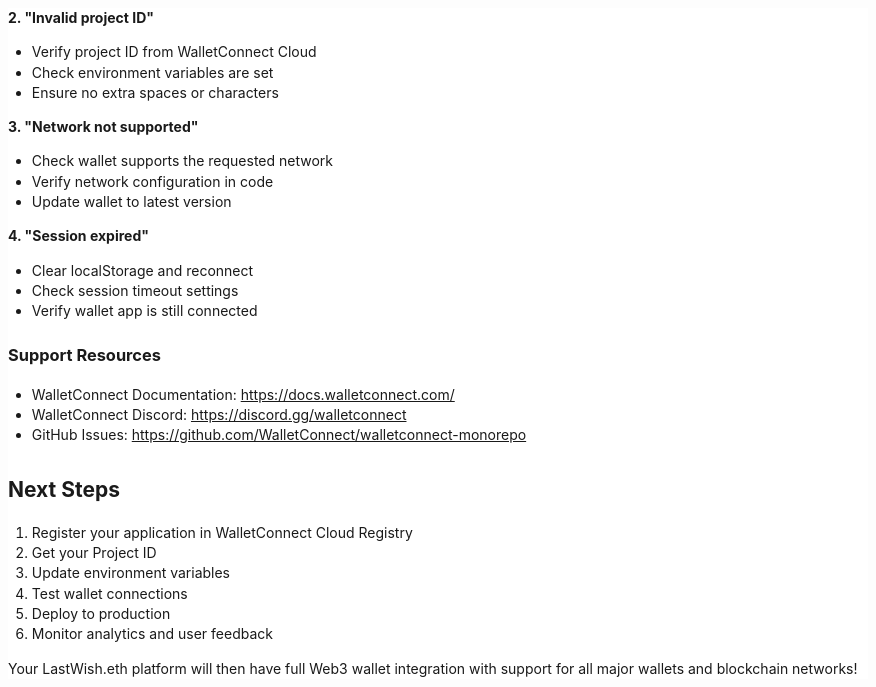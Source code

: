**2. "Invalid project ID"**
- Verify project ID from WalletConnect Cloud
- Check environment variables are set
- Ensure no extra spaces or characters

**3. "Network not supported"**
- Check wallet supports the requested network
- Verify network configuration in code
- Update wallet to latest version

**4. "Session expired"**
- Clear localStorage and reconnect
- Check session timeout settings
- Verify wallet app is still connected

### Support Resources
- WalletConnect Documentation: https://docs.walletconnect.com/
- WalletConnect Discord: https://discord.gg/walletconnect
- GitHub Issues: https://github.com/WalletConnect/walletconnect-monorepo

## Next Steps
1. Register your application in WalletConnect Cloud Registry
2. Get your Project ID
3. Update environment variables
4. Test wallet connections
5. Deploy to production
6. Monitor analytics and user feedback

Your LastWish.eth platform will then have full Web3 wallet integration with support for all major wallets and blockchain networks!

